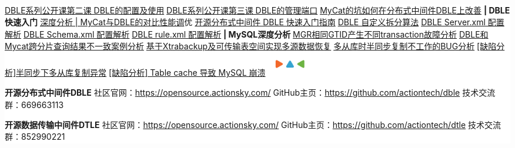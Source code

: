 [DBLE系列公开课第二课 DBLE的配置及使用](http://mp.weixin.qq.com/s?__biz=MzU2NzgwMTg0MA==&#038;mid=2247484037&#038;idx=1&#038;sn=31f412ea48c0d39a4a037c6f8a067a93&#038;chksm=fc96e01acbe1690cc392af460459f888c7afdb8965e5d7b1d6ff8a37b4e8f2fcf8aea34fd31a&#038;scene=21#wechat_redirect)
[DBLE系列公开课第三课 DBLE的管理端口](http://mp.weixin.qq.com/s?__biz=MzU2NzgwMTg0MA==&#038;mid=2247484097&#038;idx=1&#038;sn=0bc93b692a54ae95b9946ac094217472&#038;chksm=fc96e05ecbe16948936bdd1928b51d0225dbfd0e1b33c7238a7554dcb3f386467bd497f23e65&#038;scene=21#wechat_redirect)
[MyCat的坑如何在分布式中间件DBLE上改善](http://mp.weixin.qq.com/s?__biz=MzU2NzgwMTg0MA==&#038;mid=2247484080&#038;idx=1&#038;sn=db508378b9f5b232754bdf3baccb8b80&#038;chksm=fc96e02fcbe16939b226c990302b0ef4a2af561fc26aaae43c8b55fac6fcf9f2431d0436b6ea&#038;scene=21#wechat_redirect)
**| DBLE 快速入门**
[深度分析 | MyCat与DBLE的对比性能调](http://mp.weixin.qq.com/s?__biz=MzU2NzgwMTg0MA==&#038;mid=2247483939&#038;idx=1&#038;sn=9fae6eb26565b4de2c6c01b778369254&#038;chksm=fc96e0bccbe169aa9d38cbe4cb137137425d81982f3901b611a1621f002b4f0e543a0d87b5a4&#038;scene=21#wechat_redirect)优
[开源分布式中间件 DBLE 快速入门指南](http://mp.weixin.qq.com/s?__biz=MzU2NzgwMTg0MA==&#038;mid=2247483801&#038;idx=1&#038;sn=850eb0b8837ffaa904fd952c8d64895a&#038;chksm=fc96e306cbe16a101513930d388011dbfdcc6aba2347fc6c5954c57425e5a55257b8fb4f8c0e&#038;scene=21#wechat_redirect)
[DBLE 自定义拆分算法](http://mp.weixin.qq.com/s?__biz=MzU2NzgwMTg0MA==&#038;mid=2247483889&#038;idx=1&#038;sn=a15bc961c77ca93476d9ddba06f12c3b&#038;chksm=fc96e36ecbe16a7811fc70f8619a5ff89e2d2d8f0bd16573ad5a73b9fd2683fe0e05850edc8e&#038;scene=21#wechat_redirect)
[DBLE Server.xml 配置解析](http://mp.weixin.qq.com/s?__biz=MzU2NzgwMTg0MA==&#038;mid=2247483905&#038;idx=1&#038;sn=45cb37beb33876f28a4cd9a72b3558e6&#038;chksm=fc96e09ecbe169884356ea61a211ba355f27474ba8bd6954468835605a12dfc22d79ffab713b&#038;scene=21#wechat_redirect)
[DBLE Schema.xml 配置解析](http://mp.weixin.qq.com/s?__biz=MzU2NzgwMTg0MA==&#038;mid=2247483828&#038;idx=1&#038;sn=279340398ab44106bea22db6a2d1aff7&#038;chksm=fc96e32bcbe16a3dfb9c5b4970f101c4ec006757c7d21d9f3800d9fe264fb793c3e610dfdfa4&#038;scene=21#wechat_redirect)
[DBLE rule.xml 配置解析](http://mp.weixin.qq.com/s?__biz=MzU2NzgwMTg0MA==&#038;mid=2247483873&#038;idx=1&#038;sn=5a9c314bc4f31c9d279158c5cd04672f&#038;chksm=fc96e37ecbe16a68753b5dd6b668189ff320027ef342826dd9513be1e6b1f3794611355e499d&#038;scene=21#wechat_redirect)
**| MySQL深度分析**
[MGR相同GTID产生不同transaction故障分析](http://mp.weixin.qq.com/s?__biz=MzU2NzgwMTg0MA==&#038;mid=2247484085&#038;idx=1&#038;sn=b4ac557d8dafaba7bb04caec9d9a9040&#038;chksm=fc96e02acbe1693c0563d837853be0bbfae6909c5eafdac3181f12216a888785000e8061ff0e&#038;scene=21#wechat_redirect)
[DBLE和Mycat跨分片查询结果不一致案例分析](http://mp.weixin.qq.com/s?__biz=MzU2NzgwMTg0MA==&#038;mid=2247483856&#038;idx=1&#038;sn=1cce9aa9b3f9bdfab00da8cc967f5e93&#038;chksm=fc96e34fcbe16a59405251700f96de098cae50a23b4fcc92c5c2dc8e20135bd29b9aaf01c920&#038;scene=21#wechat_redirect)
[基于Xtrabackup及可传输表空间实现多源数据恢复](http://mp.weixin.qq.com/s?__biz=MzU2NzgwMTg0MA==&#038;mid=2247483969&#038;idx=1&#038;sn=1d75cd926a9bd78fb03cb316dbee70cb&#038;chksm=fc96e0decbe169c80b194a73edeed79bc735ee9484580b4cbe04389c537402e0ea16accfbe0f&#038;scene=21#wechat_redirect)
[多从库时半同步复制不工作的BUG分析](http://mp.weixin.qq.com/s?__biz=MzU2NzgwMTg0MA==&#038;mid=2247484081&#038;idx=1&#038;sn=7514e1f5ae7720a34e4485885b66e5fa&#038;chksm=fc96e02ecbe16938ab5d08ce6c4099b738445ad9ac7f0ad5c6ac51e405541180e52859c448e6&#038;scene=21#wechat_redirect)
[[缺陷分析]半同步下多从库复制异常](http://mp.weixin.qq.com/s?__biz=MzU2NzgwMTg0MA==&#038;mid=2247484087&#038;idx=1&#038;sn=f1a89287bbf44460601d10d81d7837d0&#038;chksm=fc96e028cbe1693e4732955ae8e7be1f0f6d5d6d4e2d5c37436294709b88c44da07d27f7b5e4&#038;scene=21#wechat_redirect)
[[缺陷分析] Table cache 导致 MySQL 崩溃](http://mp.weixin.qq.com/s?__biz=MzU2NzgwMTg0MA==&#038;mid=2247483988&#038;idx=1&#038;sn=e8fb7b73eec6cb787cdcf09dcee3ff2b&#038;chksm=fc96e0cbcbe169ddf83e45ded7217f9bef8dea76a94ecf31ade77968549d2647752f9c486276&#038;scene=21#wechat_redirect)
![深度分析 | JDBC与MySQL临时表空间的分析](.img/442ea0a5.gif)
> 
**开源分布式中间件DBLE**
社区官网：https://opensource.actionsky.com/
GitHub主页：https://github.com/actiontech/dble
技术交流群：669663113
> 
**开源数据传输中间件DTLE**
社区官网：https://opensource.actionsky.com/
GitHub主页：https://github.com/actiontech/dtle
技术交流群：852990221